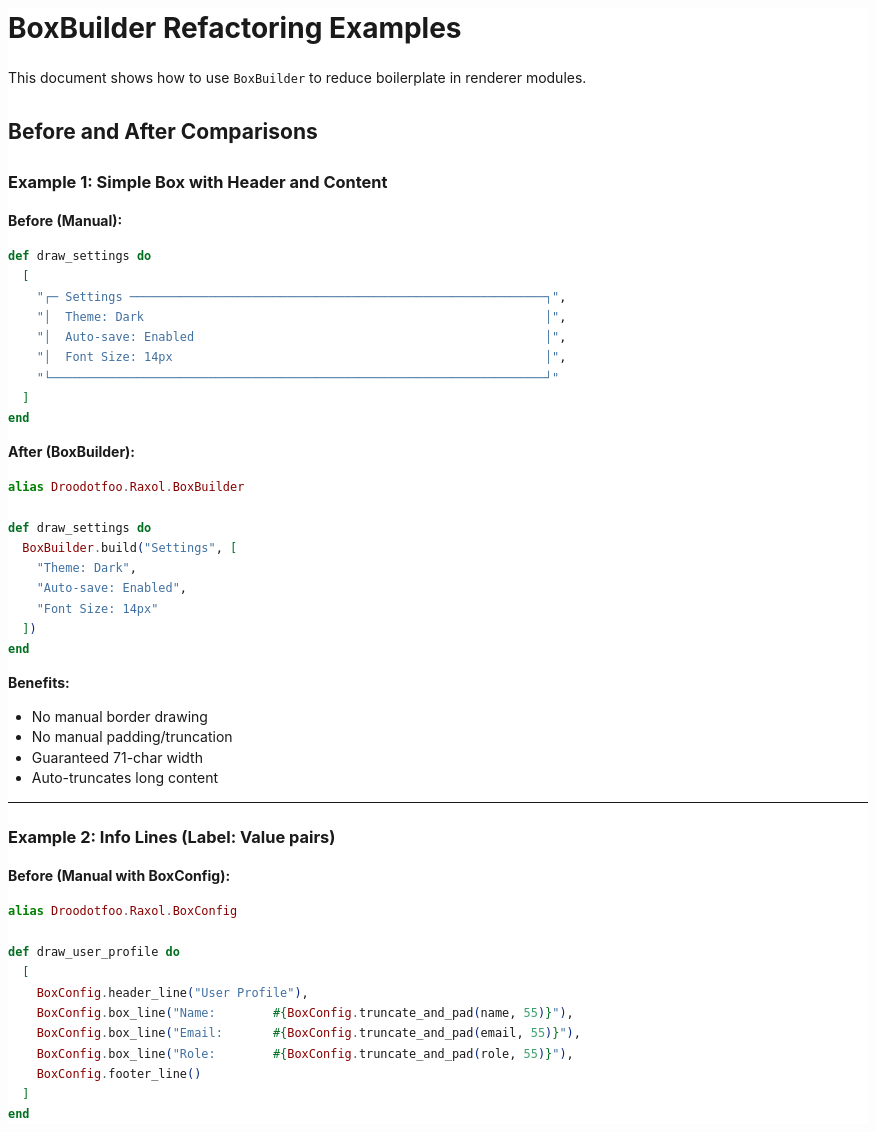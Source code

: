 # BoxBuilder Refactoring Examples

This document shows how to use `BoxBuilder` to reduce boilerplate in renderer modules.

## Before and After Comparisons

### Example 1: Simple Box with Header and Content

**Before (Manual):**
```elixir
def draw_settings do
  [
    "┌─ Settings ──────────────────────────────────────────────────────────┐",
    "│  Theme: Dark                                                        │",
    "│  Auto-save: Enabled                                                 │",
    "│  Font Size: 14px                                                    │",
    "└─────────────────────────────────────────────────────────────────────┘"
  ]
end
```

**After (BoxBuilder):**
```elixir
alias Droodotfoo.Raxol.BoxBuilder

def draw_settings do
  BoxBuilder.build("Settings", [
    "Theme: Dark",
    "Auto-save: Enabled",
    "Font Size: 14px"
  ])
end
```

**Benefits:**
- No manual border drawing
- No manual padding/truncation
- Guaranteed 71-char width
- Auto-truncates long content

---

### Example 2: Info Lines (Label: Value pairs)

**Before (Manual with BoxConfig):**
```elixir
alias Droodotfoo.Raxol.BoxConfig

def draw_user_profile do
  [
    BoxConfig.header_line("User Profile"),
    BoxConfig.box_line("Name:        #{BoxConfig.truncate_and_pad(name, 55)}"),
    BoxConfig.box_line("Email:       #{BoxConfig.truncate_and_pad(email, 55)}"),
    BoxConfig.box_line("Role:        #{BoxConfig.truncate_and_pad(role, 55)}"),
    BoxConfig.footer_line()
  ]
end
```

